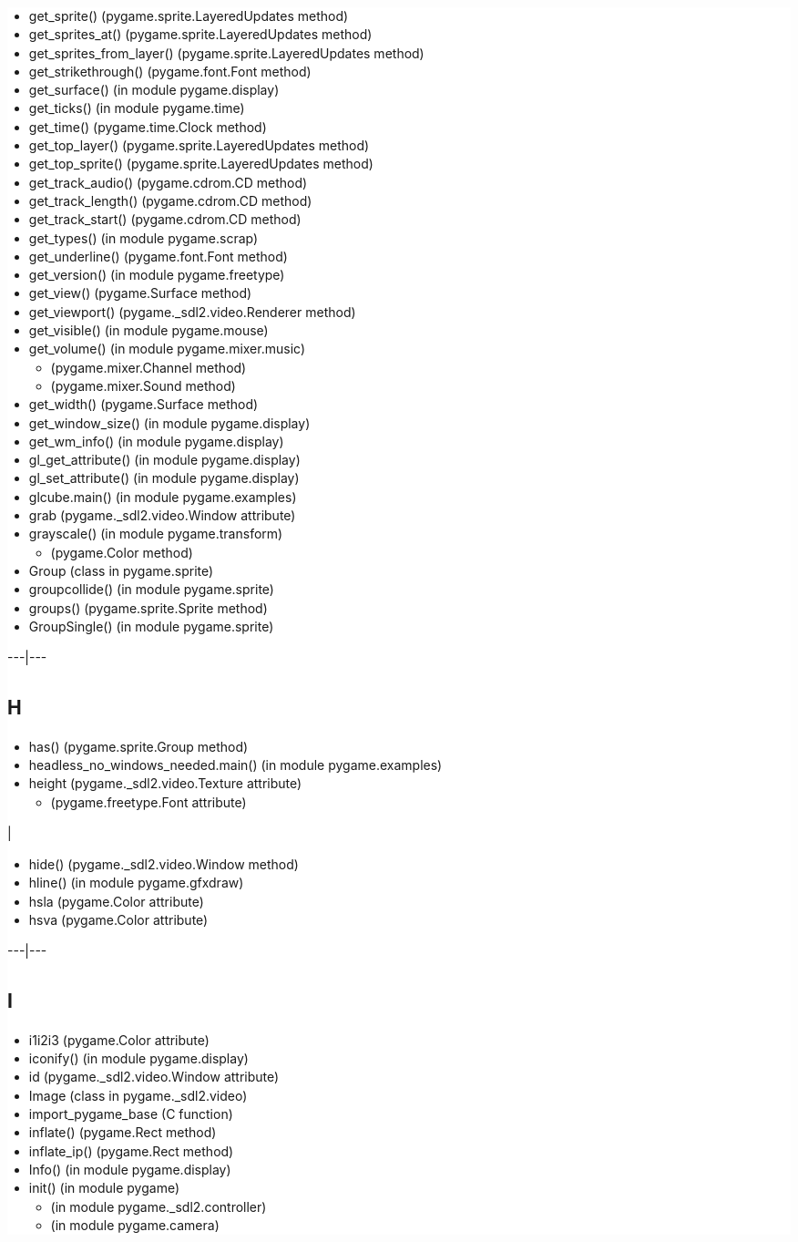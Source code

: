   * get_sprite() (pygame.sprite.LayeredUpdates method)
  * get_sprites_at() (pygame.sprite.LayeredUpdates method)
  * get_sprites_from_layer() (pygame.sprite.LayeredUpdates method)
  * get_strikethrough() (pygame.font.Font method)
  * get_surface() (in module pygame.display)
  * get_ticks() (in module pygame.time)
  * get_time() (pygame.time.Clock method)
  * get_top_layer() (pygame.sprite.LayeredUpdates method)
  * get_top_sprite() (pygame.sprite.LayeredUpdates method)
  * get_track_audio() (pygame.cdrom.CD method)
  * get_track_length() (pygame.cdrom.CD method)
  * get_track_start() (pygame.cdrom.CD method)
  * get_types() (in module pygame.scrap)
  * get_underline() (pygame.font.Font method)
  * get_version() (in module pygame.freetype)
  * get_view() (pygame.Surface method)
  * get_viewport() (pygame._sdl2.video.Renderer method)
  * get_visible() (in module pygame.mouse)
  * get_volume() (in module pygame.mixer.music)
    * (pygame.mixer.Channel method)
    * (pygame.mixer.Sound method)
  * get_width() (pygame.Surface method)
  * get_window_size() (in module pygame.display)
  * get_wm_info() (in module pygame.display)
  * gl_get_attribute() (in module pygame.display)
  * gl_set_attribute() (in module pygame.display)
  * glcube.main() (in module pygame.examples)
  * grab (pygame._sdl2.video.Window attribute)
  * grayscale() (in module pygame.transform)
    * (pygame.Color method)
  * Group (class in pygame.sprite)
  * groupcollide() (in module pygame.sprite)
  * groups() (pygame.sprite.Sprite method)
  * GroupSingle() (in module pygame.sprite)

  
---|---  
## H
  * has() (pygame.sprite.Group method)
  * headless_no_windows_needed.main() (in module pygame.examples)
  * height (pygame._sdl2.video.Texture attribute)
    * (pygame.freetype.Font attribute)

| 
  * hide() (pygame._sdl2.video.Window method)
  * hline() (in module pygame.gfxdraw)
  * hsla (pygame.Color attribute)
  * hsva (pygame.Color attribute)

  
---|---  
## I
  * i1i2i3 (pygame.Color attribute)
  * iconify() (in module pygame.display)
  * id (pygame._sdl2.video.Window attribute)
  * Image (class in pygame._sdl2.video)
  * import_pygame_base (C function)
  * inflate() (pygame.Rect method)
  * inflate_ip() (pygame.Rect method)
  * Info() (in module pygame.display)
  * init() (in module pygame)
    * (in module pygame._sdl2.controller)
    * (in module pygame.camera)